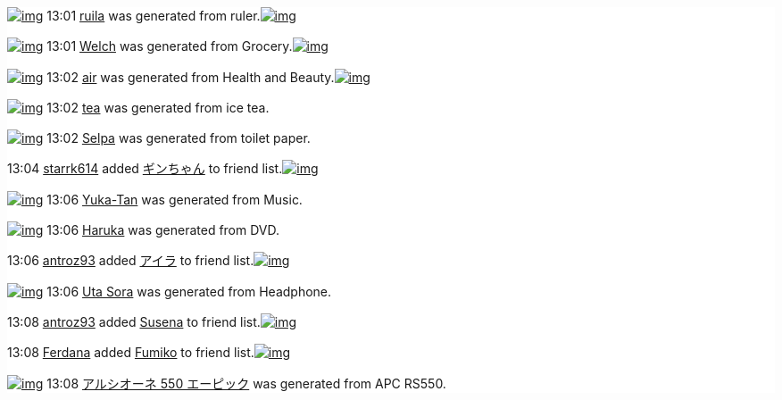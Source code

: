 [![img](http://img856.imageshack.us/img856/6394/9ok.png)](http://www.barcodekanojo.com/kanojo/2551800/ruila) 13:01 [ruila](http://www.barcodekanojo.com/kanojo/2551800/ruila) was generated from ruler.[![img](http://img51.imageshack.us/img51/7215/a9ls.jpg)](http://www.barcodekanojo.com/product_images/barcode/5011796/1381377632/ruler.jpg) 

[![img](http://img822.imageshack.us/img822/1598/85hb.png)](http://www.barcodekanojo.com/kanojo/2551801/Welch) 13:01 [Welch](http://www.barcodekanojo.com/kanojo/2551801/Welch) was generated from Grocery.[![img](http://img23.imageshack.us/img23/7586/ni4j.jpg)](http://www.barcodekanojo.com/product_images/barcode/5011797/1381377653/Grocery.jpg) 

[![img](http://img15.imageshack.us/img15/8186/vra0.png)](http://www.barcodekanojo.com/kanojo/2551802/air) 13:02 [air](http://www.barcodekanojo.com/kanojo/2551802/air) was generated from Health and Beauty.[![img](http://img6.imageshack.us/img6/7010/72ll.jpg)](http://www.barcodekanojo.com/product_images/barcode/5011798/1381377707/Health%20and%20Beauty.jpg) 

[![img](http://img9.imageshack.us/img9/5548/eewk.png)](http://www.barcodekanojo.com/kanojo/2551803/tea) 13:02 [tea](http://www.barcodekanojo.com/kanojo/2551803/tea) was generated from ice tea.

[![img](http://img15.imageshack.us/img15/7668/8nii.png)](http://www.barcodekanojo.com/kanojo/2551804/Selpa) 13:02 [Selpa](http://www.barcodekanojo.com/kanojo/2551804/Selpa) was generated from toilet paper.

13:04 [starrk614](http://www.barcodekanojo.com/user/409886/starrk614) added [ギンちゃん](http://www.barcodekanojo.com/kanojo/2289532/%E3%82%AE%E3%83%B3%E3%81%A1%E3%82%83%E3%82%93) to friend list.[![img](http://img35.imageshack.us/img35/9391/rl9z.png)](http://www.barcodekanojo.com/kanojo/2289532/%E3%82%AE%E3%83%B3%E3%81%A1%E3%82%83%E3%82%93) 

[![img](http://img4.imageshack.us/img4/492/v3jh.png)](http://www.barcodekanojo.com/kanojo/2551805/Yuka-Tan) 13:06 [Yuka-Tan](http://www.barcodekanojo.com/kanojo/2551805/Yuka-Tan) was generated from Music.

[![img](http://img191.imageshack.us/img191/6083/vpyc.png)](http://www.barcodekanojo.com/kanojo/2551806/Haruka) 13:06 [Haruka](http://www.barcodekanojo.com/kanojo/2551806/Haruka) was generated from DVD.

13:06 [antroz93](http://www.barcodekanojo.com/user/409882/antroz93) added [アイラ](http://www.barcodekanojo.com/kanojo/40581/%E3%82%A2%E3%82%A4%E3%83%A9) to friend list.[![img](http://img18.imageshack.us/img18/4582/a428.png)](http://www.barcodekanojo.com/kanojo/40581/%E3%82%A2%E3%82%A4%E3%83%A9) 

[![img](http://img853.imageshack.us/img853/5443/7pqi.png)](http://www.barcodekanojo.com/kanojo/2551807/Uta%20Sora) 13:06 [Uta Sora](http://www.barcodekanojo.com/kanojo/2551807/Uta%20Sora) was generated from Headphone.

13:08 [antroz93](http://www.barcodekanojo.com/user/409882/antroz93) added [Susena](http://www.barcodekanojo.com/kanojo/252550/Susena) to friend list.[![img](http://img585.imageshack.us/img585/14/d5wp.png)](http://www.barcodekanojo.com/kanojo/252550/Susena) 

13:08 [Ferdana](http://www.barcodekanojo.com/user/406171/Ferdana) added [Fumiko](http://www.barcodekanojo.com/kanojo/2280601/Fumiko) to friend list.[![img](http://img17.imageshack.us/img17/6539/vjzl.png)](http://www.barcodekanojo.com/kanojo/2280601/Fumiko) 

[![img](http://img850.imageshack.us/img850/8569/o121.png)](http://www.barcodekanojo.com/kanojo/2551808/%E3%82%A2%E3%83%AB%E3%82%B7%E3%82%AA%E3%83%BC%E3%83%8D%20550%20%E3%82%A8%E3%83%BC%E3%83%94%E3%83%83%E3%82%AF) 13:08 [アルシオーネ 550 エーピック](http://www.barcodekanojo.com/kanojo/2551808/%E3%82%A2%E3%83%AB%E3%82%B7%E3%82%AA%E3%83%BC%E3%83%8D%20550%20%E3%82%A8%E3%83%BC%E3%83%94%E3%83%83%E3%82%AF) was generated from APC RS550.
